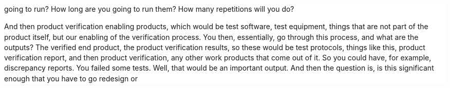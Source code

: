   <span m='972680'>going</span> <span m='972820'>to</span> <span m='972880'>run?</span>
  <span m='973330'>How</span> <span m='973480'>long</span> <span m='973720'>are</span>
  <span m='973780'>you</span> <span m='973840'>going</span> <span m='974020'>to</span>
  <span m='974080'>run</span> <span m='974350'>them?</span> <span m='974890'>How</span>
  <span m='974980'>many</span> <span m='975220'>repetitions</span> <span m='976030'>will</span>
  <span m='976180'>you</span> <span m='976300'>do?</span> </p><p><span m='977080'>And</span>
  <span m='977200'>then</span> <span m='977350'>product</span> <span m='977740'>verification</span>
  <span m='978490'>enabling</span> <span m='979060'>products,</span> <span m='979570'>which</span>
  <span m='979840'>would</span> <span m='979990'>be</span> <span m='980530'>test</span>
  <span m='980870'>software,</span> <span m='981880'>test</span> <span m='982210'>equipment,</span>
  <span m='983080'>things</span> <span m='983380'>that</span> <span m='983530'>are</span>
  <span m='983620'>not</span> <span m='983830'>part</span> <span m='984100'>of</span>
  <span m='984160'>the</span> <span m='984250'>product</span> <span m='984670'>itself,</span>
  <span m='985180'>but</span> <span m='985630'>our</span> <span m='985840'>enabling</span>
  <span m='986590'>of</span> <span m='986740'>the</span> <span m='986830'>verification</span>
  <span m='987580'>process.</span> <span m='988770'>You</span> <span m='988900'>then,</span>
  <span m='989080'>essentially,</span> <span m='989950'>go</span> <span m='990160'>through</span>
  <span m='990400'>this</span> <span m='990580'>process,</span> <span m='991330'>and</span>
  <span m='991630'>what</span> <span m='991780'>are</span> <span m='991840'>the</span>
  <span m='991960'>outputs?</span> <span m='992880'>The</span> <span m='992980'>verified</span>
  <span m='993640'>end</span> <span m='993880'>product,</span> <span m='995290'>the</span>
  <span m='996070'>product</span> <span m='996430'>verification</span> <span m='997150'>results,</span>
  <span m='997720'>so</span> <span m='997750'>these</span> <span m='997930'>would</span>
  <span m='998050'>be</span> <span m='998380'>test</span> <span m='998890'>protocols,</span>
  <span m='999670'>things</span> <span m='999910'>like</span> <span m='1000120'>this,</span>
  <span m='1000900'>product</span> <span m='1001260'>verification</span> <span m='1001980'>report,</span>
  <span m='1003060'>and</span> <span m='1003210'>then</span> <span m='1003300'>product</span>
  <span m='1003630'>verification,</span> <span m='1004340'>any</span> <span m='1004560'>other</span>
  <span m='1004770'>work</span> <span m='1005070'>products</span> <span m='1005610'>that</span>
  <span m='1005730'>come</span> <span m='1005970'>out</span> <span m='1006120'>of</span>
  <span m='1006240'>it.</span> <span m='1006900'>So</span> <span m='1007350'>you</span>
  <span m='1007560'>could</span> <span m='1007770'>have,</span> <span m='1008020'>for</span>
  <span m='1008070'>example,</span> <span m='1008520'>discrepancy</span> <span m='1009240'>reports.</span>
  <span m='1009780'>You</span> <span m='1009930'>failed</span> <span m='1010320'>some</span>
  <span m='1010530'>tests.</span> <span m='1011430'>Well,</span> <span m='1011550'>that</span>
  <span m='1011700'>would</span> <span m='1011850'>be</span> <span m='1011940'>an</span>
  <span m='1012030'>important</span> <span m='1012510'>output.</span> <span m='1013290'>And</span>
  <span m='1013410'>then</span> <span m='1013530'>the</span> <span m='1013620'>question</span>
  <span m='1014070'>is,</span> <span m='1014440'>is</span> <span m='1014520'>this</span>
  <span m='1014730'>significant</span> <span m='1015390'>enough</span> <span m='1015720'>that</span>
  <span m='1015870'>you</span> <span m='1015990'>have</span> <span m='1016140'>to</span>
  <span m='1016260'>go</span> <span m='1016560'>redesign</span> <span m='1017550'>or</span>
